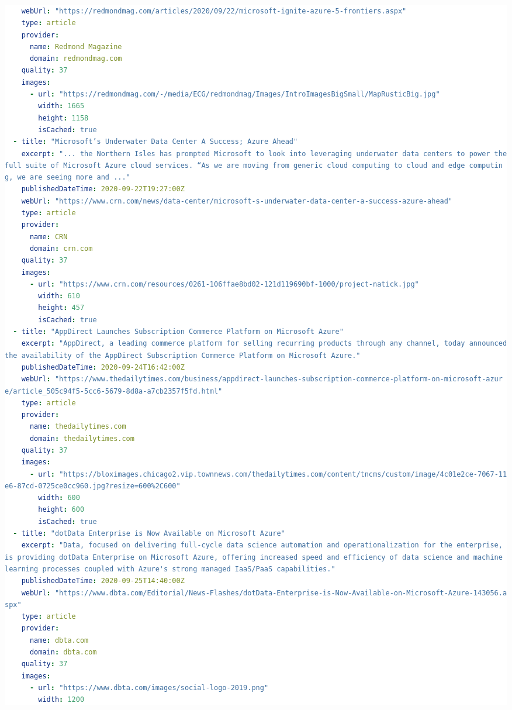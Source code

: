 ```yaml
    webUrl: "https://redmondmag.com/articles/2020/09/22/microsoft-ignite-azure-5-frontiers.aspx"
    type: article
    provider:
      name: Redmond Magazine
      domain: redmondmag.com
    quality: 37
    images:
      - url: "https://redmondmag.com/-/media/ECG/redmondmag/Images/IntroImagesBigSmall/MapRusticBig.jpg"
        width: 1665
        height: 1158
        isCached: true
  - title: "Microsoft’s Underwater Data Center A Success; Azure Ahead"
    excerpt: "... the Northern Isles has prompted Microsoft to look into leveraging underwater data centers to power the full suite of Microsoft Azure cloud services. “As we are moving from generic cloud computing to cloud and edge computing, we are seeing more and ..."
    publishedDateTime: 2020-09-22T19:27:00Z
    webUrl: "https://www.crn.com/news/data-center/microsoft-s-underwater-data-center-a-success-azure-ahead"
    type: article
    provider:
      name: CRN
      domain: crn.com
    quality: 37
    images:
      - url: "https://www.crn.com/resources/0261-106ffae8bd02-121d119690bf-1000/project-natick.jpg"
        width: 610
        height: 457
        isCached: true
  - title: "AppDirect Launches Subscription Commerce Platform on Microsoft Azure"
    excerpt: "AppDirect, a leading commerce platform for selling recurring products through any channel, today announced the availability of the AppDirect Subscription Commerce Platform on Microsoft Azure."
    publishedDateTime: 2020-09-24T16:42:00Z
    webUrl: "https://www.thedailytimes.com/business/appdirect-launches-subscription-commerce-platform-on-microsoft-azure/article_505c94f5-5cc6-5679-8d8a-a7cb2357f5fd.html"
    type: article
    provider:
      name: thedailytimes.com
      domain: thedailytimes.com
    quality: 37
    images:
      - url: "https://bloximages.chicago2.vip.townnews.com/thedailytimes.com/content/tncms/custom/image/4c01e2ce-7067-11e6-87cd-0725ce0cc960.jpg?resize=600%2C600"
        width: 600
        height: 600
        isCached: true
  - title: "dotData Enterprise is Now Available on Microsoft Azure"
    excerpt: "Data, focused on delivering full-cycle data science automation and operationalization for the enterprise, is providing dotData Enterprise on Microsoft Azure, offering increased speed and efficiency of data science and machine learning processes coupled with Azure's strong managed IaaS/PaaS capabilities."
    publishedDateTime: 2020-09-25T14:40:00Z
    webUrl: "https://www.dbta.com/Editorial/News-Flashes/dotData-Enterprise-is-Now-Available-on-Microsoft-Azure-143056.aspx"
    type: article
    provider:
      name: dbta.com
      domain: dbta.com
    quality: 37
    images:
      - url: "https://www.dbta.com/images/social-logo-2019.png"
        width: 1200
```